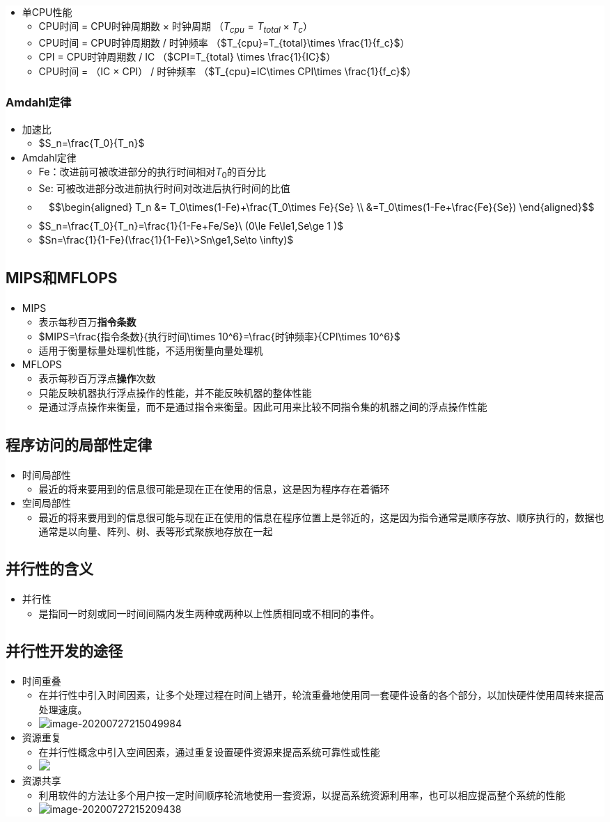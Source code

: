 - 单CPU性能
  - CPU时间 = CPU时钟周期数 × 时钟周期 （$T_{cpu}=T_{total}\times T_c$）
  - CPU时间 = CPU时钟周期数 / 时钟频率 （$T_{cpu}=T_{total}\times \frac{1}{f_c}$）
  - CPI = CPU时钟周期数 / IC （$CPI=T_{total} \times \frac{1}{IC}$）
  - CPU时间 = （IC × CPI） / 时钟频率 （$T_{cpu}=IC\times CPI\times \frac{1}{f_c}$）

### Amdahl定律

- 加速比
  - $S_n=\frac{T_0}{T_n}$
- Amdahl定律
  - Fe：改进前可被改进部分的执行时间相对$T_0$的百分比
  - Se:  可被改进部分改进前执行时间对改进后执行时间的比值
  - $$\begin{aligned} T_n &= T_0\times(1-Fe)+\frac{T_0\times Fe}{Se} \\  &=T_0\times(1-Fe+\frac{Fe}{Se})  \end{aligned}$$
  - $S_n=\frac{T_0}{T_n}=\frac{1}{1-Fe+Fe/Se}\ (0\le Fe\le1,Se\ge 1 )$
  - $Sn=\frac{1}{1-Fe}(\frac{1}{1-Fe}\>Sn\ge1,Se\to \infty)$

## MIPS和MFLOPS

- MIPS
  - 表示每秒百万**指令条数**
  - $MIPS=\frac{指令条数}{执行时间\times 10^6}=\frac{时钟频率}{CPI\times 10^6}$
  - 适用于衡量标量处理机性能，不适用衡量向量处理机
- MFLOPS 
  - 表示每秒百万浮点**操作**次数
  - 只能反映机器执行浮点操作的性能，并不能反映机器的整体性能
  - 是通过浮点操作来衡量，而不是通过指令来衡量。因此可用来比较不同指令集的机器之间的浮点操作性能

## 程序访问的局部性定律

- 时间局部性
  - 最近的将来要用到的信息很可能是现在正在使用的信息，这是因为程序存在着循环
- 空间局部性
  - 最近的将来要用到的信息很可能与现在正在使用的信息在程序位置上是邻近的，这是因为指令通常是顺序存放、顺序执行的，数据也通常是以向量、阵列、树、表等形式聚族地存放在一起

## 并行性的含义

- 并行性
  - 是指同一时刻或同一时间间隔内发生两种或两种以上性质相同或不相同的事件。 

## 并行性开发的途径

- 时间重叠
  - 在并行性中引入时间因素，让多个处理过程在时间上错开，轮流重叠地使用同一套硬件设备的各个部分，以加快硬件使用周转来提高处理速度。
  - ![image-20200727215049984](https://gitee.com/lin_haoran/Picgo/raw/master/img/image-20200727215049984.png)
- 资源重复
  - 在并行性概念中引入空间因素，通过重复设置硬件资源来提高系统可靠性或性能
  - ![](https://gitee.com/lin_haoran/Picgo/raw/master/img/image-20200727215038045.png)
- 资源共享
  - 利用软件的方法让多个用户按一定时间顺序轮流地使用一套资源，以提高系统资源利用率，也可以相应提高整个系统的性能
  - ![image-20200727215209438](https://gitee.com/lin_haoran/Picgo/raw/master/img/image-20200727215209438.png)
